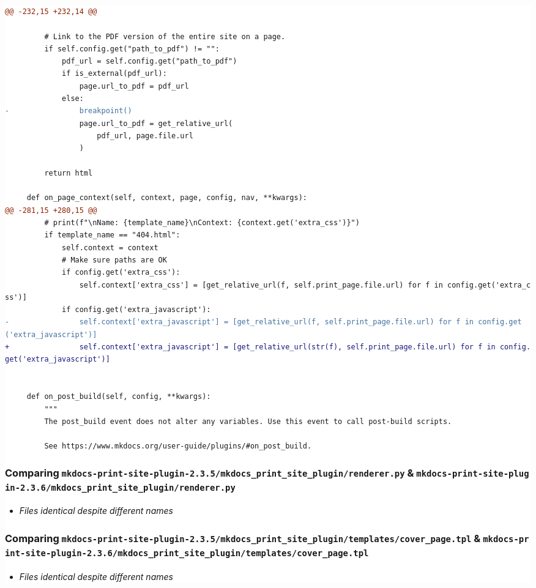 ```diff
@@ -232,15 +232,14 @@
 
         # Link to the PDF version of the entire site on a page.
         if self.config.get("path_to_pdf") != "":
             pdf_url = self.config.get("path_to_pdf")
             if is_external(pdf_url):
                 page.url_to_pdf = pdf_url
             else:
-                breakpoint()
                 page.url_to_pdf = get_relative_url(
                     pdf_url, page.file.url
                 )
 
         return html
 
     def on_page_context(self, context, page, config, nav, **kwargs):
@@ -281,15 +280,15 @@
         # print(f"\nName: {template_name}\nContext: {context.get('extra_css')}")
         if template_name == "404.html":
             self.context = context
             # Make sure paths are OK
             if config.get('extra_css'):
                 self.context['extra_css'] = [get_relative_url(f, self.print_page.file.url) for f in config.get('extra_css')]
             if config.get('extra_javascript'):
-                self.context['extra_javascript'] = [get_relative_url(f, self.print_page.file.url) for f in config.get('extra_javascript')]
+                self.context['extra_javascript'] = [get_relative_url(str(f), self.print_page.file.url) for f in config.get('extra_javascript')]
 
 
     def on_post_build(self, config, **kwargs):
         """
         The post_build event does not alter any variables. Use this event to call post-build scripts.
 
         See https://www.mkdocs.org/user-guide/plugins/#on_post_build.
```

### Comparing `mkdocs-print-site-plugin-2.3.5/mkdocs_print_site_plugin/renderer.py` & `mkdocs-print-site-plugin-2.3.6/mkdocs_print_site_plugin/renderer.py`

 * *Files identical despite different names*

### Comparing `mkdocs-print-site-plugin-2.3.5/mkdocs_print_site_plugin/templates/cover_page.tpl` & `mkdocs-print-site-plugin-2.3.6/mkdocs_print_site_plugin/templates/cover_page.tpl`

 * *Files identical despite different names*
